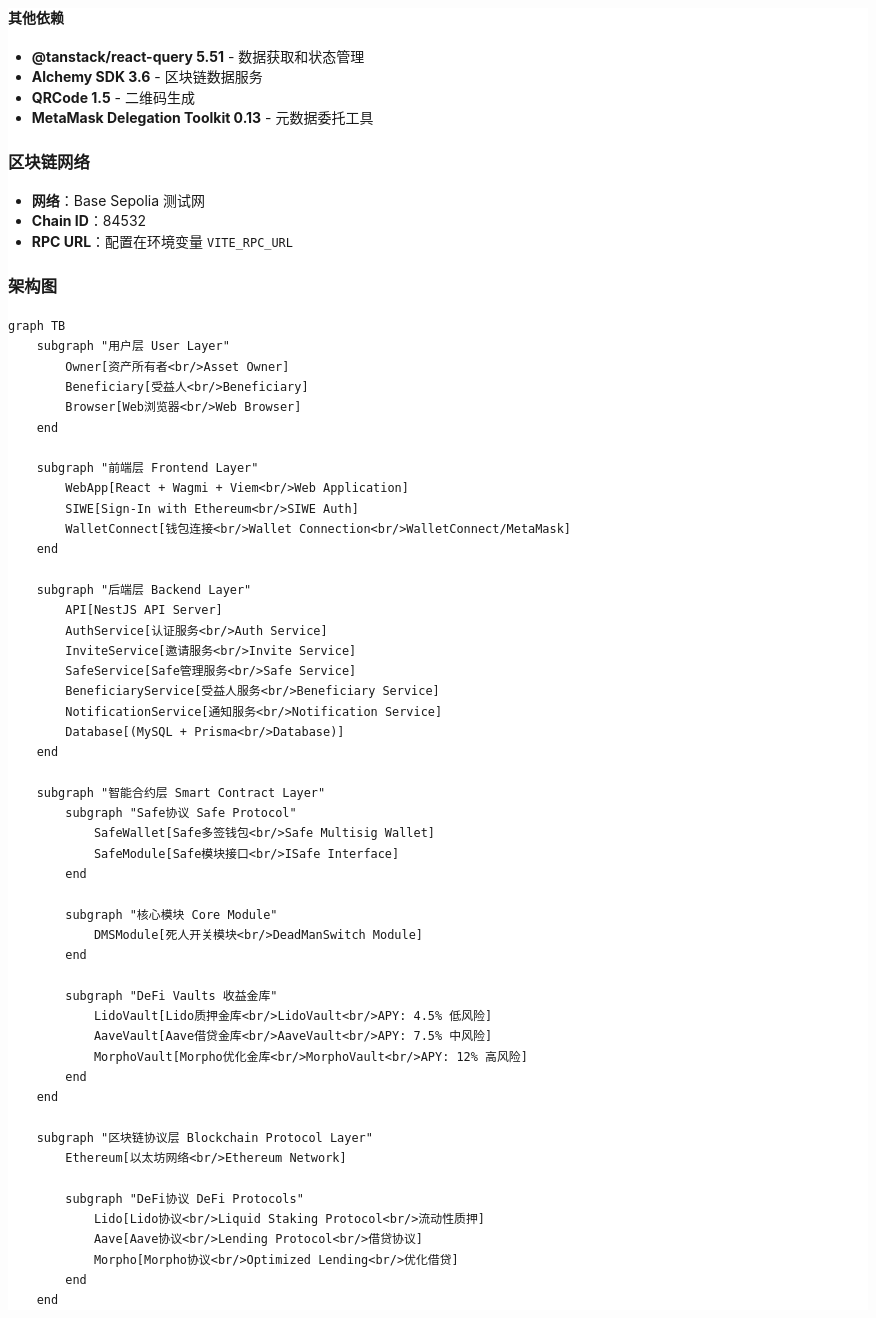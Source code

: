 #### 其他依赖
- **@tanstack/react-query 5.51** - 数据获取和状态管理
- **Alchemy SDK 3.6** - 区块链数据服务
- **QRCode 1.5** - 二维码生成
- **MetaMask Delegation Toolkit 0.13** - 元数据委托工具

### 区块链网络

- **网络**：Base Sepolia 测试网
- **Chain ID**：84532
- **RPC URL**：配置在环境变量 `VITE_RPC_URL`

### 架构图

```mermaid
graph TB
    subgraph "用户层 User Layer"
        Owner[资产所有者<br/>Asset Owner]
        Beneficiary[受益人<br/>Beneficiary]
        Browser[Web浏览器<br/>Web Browser]
    end

    subgraph "前端层 Frontend Layer"
        WebApp[React + Wagmi + Viem<br/>Web Application]
        SIWE[Sign-In with Ethereum<br/>SIWE Auth]
        WalletConnect[钱包连接<br/>Wallet Connection<br/>WalletConnect/MetaMask]
    end

    subgraph "后端层 Backend Layer"
        API[NestJS API Server]
        AuthService[认证服务<br/>Auth Service]
        InviteService[邀请服务<br/>Invite Service]
        SafeService[Safe管理服务<br/>Safe Service]
        BeneficiaryService[受益人服务<br/>Beneficiary Service]
        NotificationService[通知服务<br/>Notification Service]
        Database[(MySQL + Prisma<br/>Database)]
    end

    subgraph "智能合约层 Smart Contract Layer"
        subgraph "Safe协议 Safe Protocol"
            SafeWallet[Safe多签钱包<br/>Safe Multisig Wallet]
            SafeModule[Safe模块接口<br/>ISafe Interface]
        end

        subgraph "核心模块 Core Module"
            DMSModule[死人开关模块<br/>DeadManSwitch Module]
        end

        subgraph "DeFi Vaults 收益金库"
            LidoVault[Lido质押金库<br/>LidoVault<br/>APY: 4.5% 低风险]
            AaveVault[Aave借贷金库<br/>AaveVault<br/>APY: 7.5% 中风险]
            MorphoVault[Morpho优化金库<br/>MorphoVault<br/>APY: 12% 高风险]
        end
    end

    subgraph "区块链协议层 Blockchain Protocol Layer"
        Ethereum[以太坊网络<br/>Ethereum Network]

        subgraph "DeFi协议 DeFi Protocols"
            Lido[Lido协议<br/>Liquid Staking Protocol<br/>流动性质押]
            Aave[Aave协议<br/>Lending Protocol<br/>借贷协议]
            Morpho[Morpho协议<br/>Optimized Lending<br/>优化借贷]
        end
    end
```